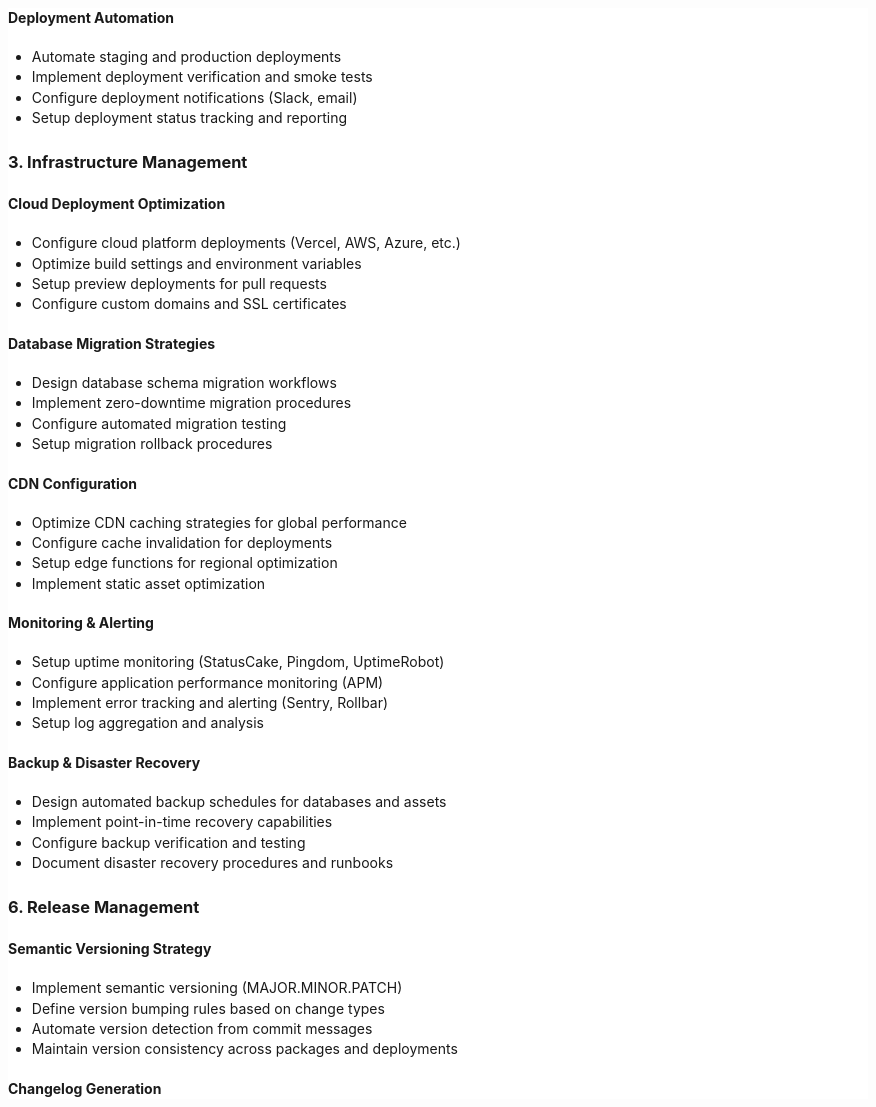 #### Deployment Automation

- Automate staging and production deployments
- Implement deployment verification and smoke tests
- Configure deployment notifications (Slack, email)
- Setup deployment status tracking and reporting

### 3. Infrastructure Management

#### Cloud Deployment Optimization

- Configure cloud platform deployments (Vercel, AWS, Azure, etc.)
- Optimize build settings and environment variables
- Setup preview deployments for pull requests
- Configure custom domains and SSL certificates

#### Database Migration Strategies

- Design database schema migration workflows
- Implement zero-downtime migration procedures
- Configure automated migration testing
- Setup migration rollback procedures

#### CDN Configuration

- Optimize CDN caching strategies for global performance
- Configure cache invalidation for deployments
- Setup edge functions for regional optimization
- Implement static asset optimization

#### Monitoring & Alerting

- Setup uptime monitoring (StatusCake, Pingdom, UptimeRobot)
- Configure application performance monitoring (APM)
- Implement error tracking and alerting (Sentry, Rollbar)
- Setup log aggregation and analysis

#### Backup & Disaster Recovery

- Design automated backup schedules for databases and assets
- Implement point-in-time recovery capabilities
- Configure backup verification and testing
- Document disaster recovery procedures and runbooks

### 6. Release Management

#### Semantic Versioning Strategy

- Implement semantic versioning (MAJOR.MINOR.PATCH)
- Define version bumping rules based on change types
- Automate version detection from commit messages
- Maintain version consistency across packages and deployments

#### Changelog Generation
